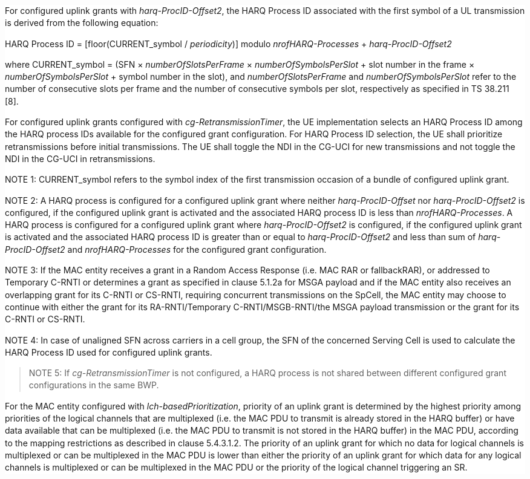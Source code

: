 For configured uplink grants with *harq-ProcID-Offset2*, the HARQ
Process ID associated with the first symbol of a UL transmission is
derived from the following equation:

HARQ Process ID = \[floor(CURRENT\_symbol / *periodicity*)\] modulo
*nrofHARQ-Processes* + *harq-ProcID-Offset2*

where CURRENT\_symbol = (SFN × *numberOfSlotsPerFrame* ×
*numberOfSymbolsPerSlot* + slot number in the frame ×
*numberOfSymbolsPerSlot* + symbol number in the slot), and
*numberOfSlotsPerFrame* and *numberOfSymbolsPerSlot* refer to the number
of consecutive slots per frame and the number of consecutive symbols per
slot, respectively as specified in TS 38.211 \[8\].

For configured uplink grants configured with *cg-RetransmissionTimer*,
the UE implementation selects an HARQ Process ID among the HARQ process
IDs available for the configured grant configuration. For HARQ Process
ID selection, the UE shall prioritize retransmissions before initial
transmissions. The UE shall toggle the NDI in the CG-UCI for new
transmissions and not toggle the NDI in the CG-UCI in retransmissions.

NOTE 1: CURRENT\_symbol refers to the symbol index of the first
transmission occasion of a bundle of configured uplink grant.

NOTE 2: A HARQ process is configured for a configured uplink grant where
neither *harq-ProcID-Offset* nor *harq-ProcID-Offset2* is configured, if
the configured uplink grant is activated and the associated HARQ process
ID is less than *nrofHARQ-Processes*. A HARQ process is configured for a
configured uplink grant where *harq-ProcID-Offset2* is configured, if
the configured uplink grant is activated and the associated HARQ process
ID is greater than or equal to *harq-ProcID-Offset2* and less than sum
of *harq-ProcID-Offset2* and *nrofHARQ-Processes* for the configured
grant configuration.

NOTE 3: If the MAC entity receives a grant in a Random Access Response
(i.e. MAC RAR or fallbackRAR), or addressed to Temporary C-RNTI or
determines a grant as specified in clause 5.1.2a for MSGA payload and if
the MAC entity also receives an overlapping grant for its C-RNTI or
CS-RNTI, requiring concurrent transmissions on the SpCell, the MAC
entity may choose to continue with either the grant for its
RA-RNTI/Temporary C-RNTI/MSGB-RNTI/the MSGA payload transmission or the
grant for its C-RNTI or CS-RNTI.

NOTE 4: In case of unaligned SFN across carriers in a cell group, the
SFN of the concerned Serving Cell is used to calculate the HARQ Process
ID used for configured uplink grants.

> NOTE 5: If *cg-RetransmissionTimer* is not configured, a HARQ process
> is not shared between different configured grant configurations in the
> same BWP.

For the MAC entity configured with *lch-basedPrioritization*, priority
of an uplink grant is determined by the highest priority among
priorities of the logical channels that are multiplexed (i.e. the MAC
PDU to transmit is already stored in the HARQ buffer) or have data
available that can be multiplexed (i.e. the MAC PDU to transmit is not
stored in the HARQ buffer) in the MAC PDU, according to the mapping
restrictions as described in clause 5.4.3.1.2. The priority of an uplink
grant for which no data for logical channels is multiplexed or can be
multiplexed in the MAC PDU is lower than either the priority of an
uplink grant for which data for any logical channels is multiplexed or
can be multiplexed in the MAC PDU or the priority of the logical channel
triggering an SR.
